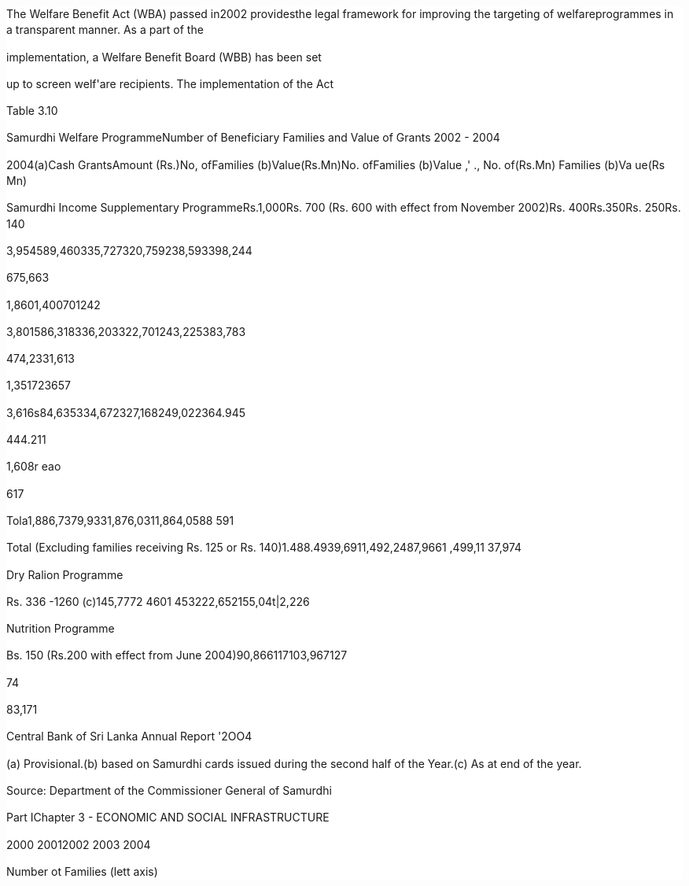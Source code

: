 The Welfare Benefit Act (WBA) passed in2002 providesthe legal framework for improving the targeting of welfareprogrammes in a transparent manner. As a part of the

implementation, a Welfare Benefit Board (WBB) has been set

up to screen welf'are recipients. The implementation of the Act

Table 3.10

Samurdhi Welfare ProgrammeNumber of Beneficiary Families and Value of Grants 2002 - 2004

2004(a)Cash GrantsAmount (Rs.)No, ofFamilies (b)Value(Rs.Mn)No. ofFamilies (b)Value ,' ., No. of(Rs.Mn) Families (b)Va ue(Rs Mn)

Samurdhi Income Supplementary ProgrammeRs.1,000Rs. 700 (Rs. 600 with effect from November 2002)Rs. 400Rs.350Rs. 250Rs. 140

3,954589,460335,727320,759238,593398,244

675,663

1,8601,400701242

3,801586,318336,203322,701243,225383,783

474,2331,613

1,351723657

3,616s84,635334,672327,168249,022364.945

444.211

1,608r eao

617

Tola1,886,7379,9331,876,0311,864,0588 591

Total (Excluding families receiving Rs. 125 or Rs. 140)1.488.4939,6911,492,2487,9661 ,499,11 37,974

Dry Ralion Programme

Rs. 336 -1260 (c)145,7772 4601 453222,652155,04t|2,226

Nutrition Programme

Bs. 150 (Rs.200 with effect from June 2004)90,866117103,967127

74

83,171

Central Bank of Sri Lanka Annual Report '2OO4

(a) Provisional.(b) based on Samurdhi cards issued during the second half of the Year.(c) As at end of the year.

Source: Department of the Commissioner General of Samurdhi

Part IChapter 3 - ECONOMIC AND SOCIAL INFRASTRUCTURE

2000 20012002 2003 2004

Number ot Families (lett axis)
